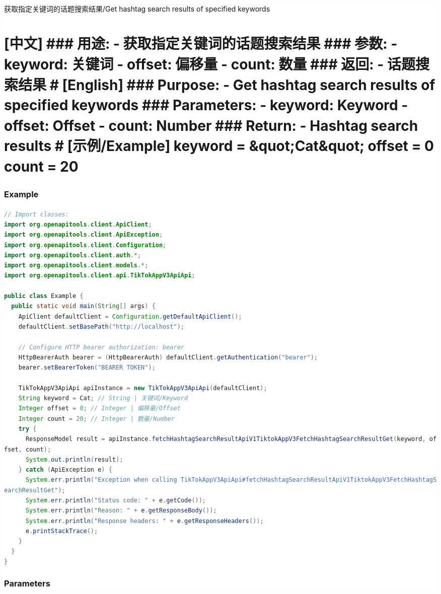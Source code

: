 获取指定关键词的话题搜索结果/Get hashtag search results of specified keywords

# [中文] ### 用途: - 获取指定关键词的话题搜索结果 ### 参数: - keyword: 关键词 - offset: 偏移量 - count: 数量 ### 返回: - 话题搜索结果  # [English] ### Purpose: - Get hashtag search results of specified keywords ### Parameters: - keyword: Keyword - offset: Offset - count: Number ### Return: - Hashtag search results  # [示例/Example] keyword &#x3D; \&quot;Cat\&quot; offset &#x3D; 0 count &#x3D; 20

### Example
```java
// Import classes:
import org.openapitools.client.ApiClient;
import org.openapitools.client.ApiException;
import org.openapitools.client.Configuration;
import org.openapitools.client.auth.*;
import org.openapitools.client.models.*;
import org.openapitools.client.api.TikTokAppV3ApiApi;

public class Example {
  public static void main(String[] args) {
    ApiClient defaultClient = Configuration.getDefaultApiClient();
    defaultClient.setBasePath("http://localhost");
    
    // Configure HTTP bearer authorization: bearer
    HttpBearerAuth bearer = (HttpBearerAuth) defaultClient.getAuthentication("bearer");
    bearer.setBearerToken("BEARER TOKEN");

    TikTokAppV3ApiApi apiInstance = new TikTokAppV3ApiApi(defaultClient);
    String keyword = Cat; // String | 关键词/Keyword
    Integer offset = 0; // Integer | 偏移量/Offset
    Integer count = 20; // Integer | 数量/Number
    try {
      ResponseModel result = apiInstance.fetchHashtagSearchResultApiV1TiktokAppV3FetchHashtagSearchResultGet(keyword, offset, count);
      System.out.println(result);
    } catch (ApiException e) {
      System.err.println("Exception when calling TikTokAppV3ApiApi#fetchHashtagSearchResultApiV1TiktokAppV3FetchHashtagSearchResultGet");
      System.err.println("Status code: " + e.getCode());
      System.err.println("Reason: " + e.getResponseBody());
      System.err.println("Response headers: " + e.getResponseHeaders());
      e.printStackTrace();
    }
  }
}
```

### Parameters
